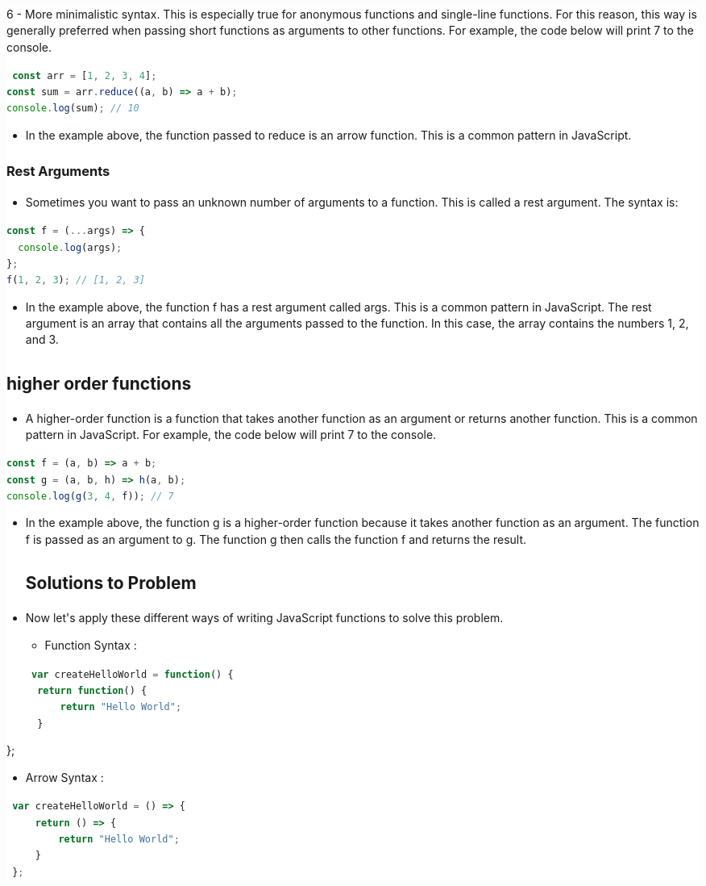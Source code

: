  6 - More minimalistic syntax. This is especially true for anonymous functions and single-line functions. For this reason, this way is generally preferred when passing short functions as arguments to other functions. For example, the code below will print 7 to the console.
 ```javascript
  const arr = [1, 2, 3, 4];
const sum = arr.reduce((a, b) => a + b);
console.log(sum); // 10
```
- In the example above, the function passed to reduce is an arrow function. This is a common pattern in JavaScript.


### Rest Arguments 
- Sometimes you want to pass an unknown number of arguments to a function. This is called a rest argument. The syntax is:
```javascript 
const f = (...args) => {
  console.log(args);
};
f(1, 2, 3); // [1, 2, 3]
```
- In the example above, the function f has a rest argument called args. This is a common pattern in JavaScript. The rest argument is an array that contains all the arguments passed to the function. In this case, the array contains the numbers 1, 2, and 3. 

## higher order functions 
- A higher-order function is a function that takes another function as an argument or returns another function. This is a common pattern in JavaScript. For example, the code below will print 7 to the console.
```javascript
const f = (a, b) => a + b;
const g = (a, b, h) => h(a, b);
console.log(g(3, 4, f)); // 7
```
- In the example above, the function g is a higher-order function because it takes another function as an argument. The function f is passed as an argument to g. The function g then calls the function f and returns the result. 


  ## Solutions to Problem
- Now let's apply these different ways of writing JavaScript functions to solve this problem.

  - Function Syntax :  
  
  ```javascript
   var createHelloWorld = function() {
    return function() {
        return "Hello World";
    }
};


 - Arrow Syntax : 
 ```javascript
  var createHelloWorld = () => {
      return () => {
          return "Hello World";
      }
  };
  ```
